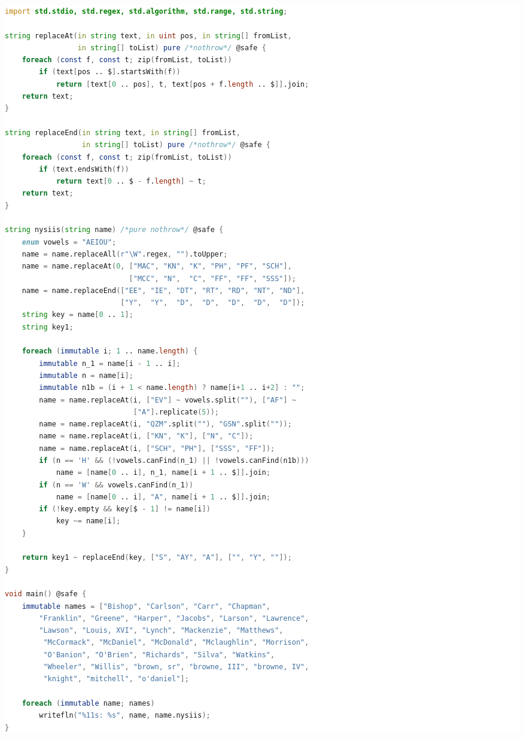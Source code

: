 ```d
import std.stdio, std.regex, std.algorithm, std.range, std.string;

string replaceAt(in string text, in uint pos, in string[] fromList,
                 in string[] toList) pure /*nothrow*/ @safe {
    foreach (const f, const t; zip(fromList, toList))
        if (text[pos .. $].startsWith(f))
            return [text[0 .. pos], t, text[pos + f.length .. $]].join;
    return text;
}

string replaceEnd(in string text, in string[] fromList,
                  in string[] toList) pure /*nothrow*/ @safe {
    foreach (const f, const t; zip(fromList, toList))
        if (text.endsWith(f))
            return text[0 .. $ - f.length] ~ t;
    return text;
}

string nysiis(string name) /*pure nothrow*/ @safe {
    enum vowels = "AEIOU";
    name = name.replaceAll(r"\W".regex, "").toUpper;
    name = name.replaceAt(0, ["MAC", "KN", "K", "PH", "PF", "SCH"],
                             ["MCC", "N",  "C", "FF", "FF", "SSS"]);
    name = name.replaceEnd(["EE", "IE", "DT", "RT", "RD", "NT", "ND"],
                           ["Y",  "Y",  "D",  "D",  "D",  "D",  "D"]);
    string key = name[0 .. 1];
    string key1;

    foreach (immutable i; 1 .. name.length) {
        immutable n_1 = name[i - 1 .. i];
        immutable n = name[i];
        immutable n1b = (i + 1 < name.length) ? name[i+1 .. i+2] : "";
        name = name.replaceAt(i, ["EV"] ~ vowels.split(""), ["AF"] ~
                              ["A"].replicate(5));
        name = name.replaceAt(i, "QZM".split(""), "GSN".split(""));
        name = name.replaceAt(i, ["KN", "K"], ["N", "C"]);
        name = name.replaceAt(i, ["SCH", "PH"], ["SSS", "FF"]);
        if (n == 'H' && (!vowels.canFind(n_1) || !vowels.canFind(n1b)))
            name = [name[0 .. i], n_1, name[i + 1 .. $]].join;
        if (n == 'W' && vowels.canFind(n_1))
            name = [name[0 .. i], "A", name[i + 1 .. $]].join;
        if (!key.empty && key[$ - 1] != name[i])
            key ~= name[i];
    }

    return key1 ~ replaceEnd(key, ["S", "AY", "A"], ["", "Y", ""]);
}

void main() @safe {
    immutable names = ["Bishop", "Carlson", "Carr", "Chapman",
        "Franklin", "Greene", "Harper", "Jacobs", "Larson", "Lawrence",
        "Lawson", "Louis, XVI", "Lynch", "Mackenzie", "Matthews",
         "McCormack", "McDaniel", "McDonald", "Mclaughlin", "Morrison",
         "O'Banion", "O'Brien", "Richards", "Silva", "Watkins",
         "Wheeler", "Willis", "brown, sr", "browne, III", "browne, IV",
         "knight", "mitchell", "o'daniel"];

    foreach (immutable name; names)
        writefln("%11s: %s", name, name.nysiis);
}
```
